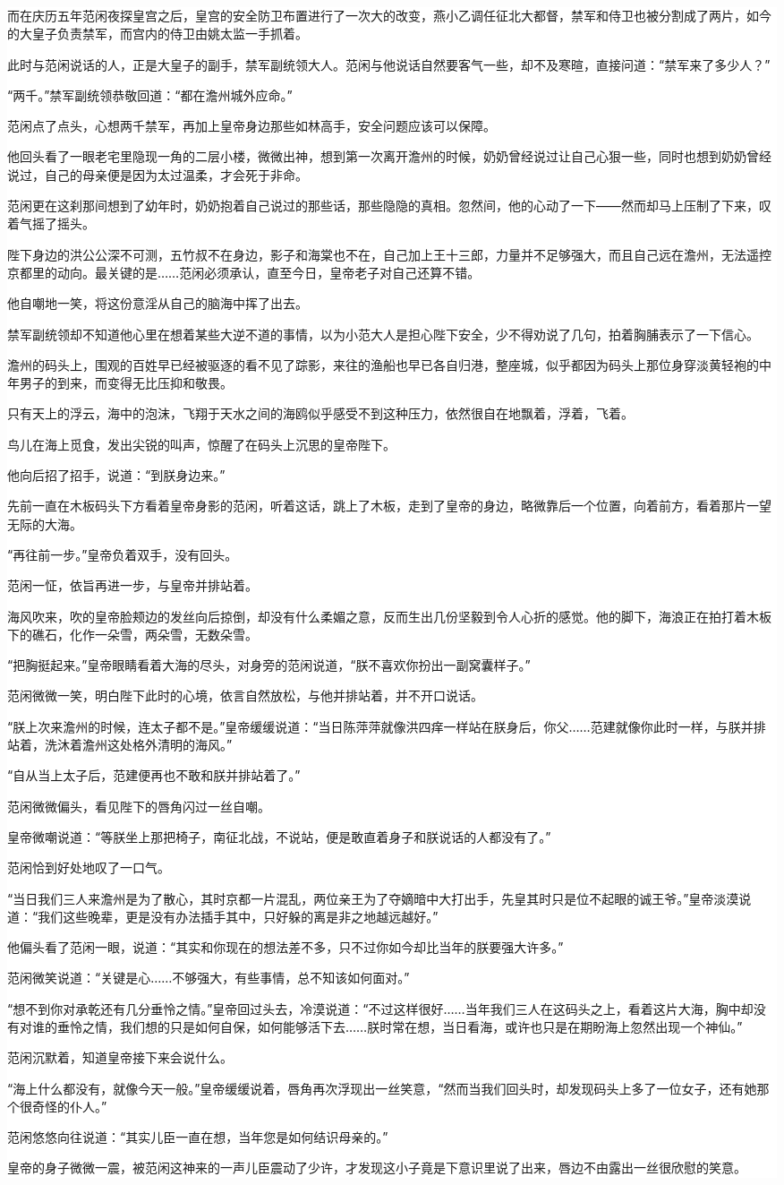 而在庆历五年范闲夜探皇宫之后，皇宫的安全防卫布置进行了一次大的改变，燕小乙调任征北大都督，禁军和侍卫也被分割成了两片，如今的大皇子负责禁军，而宫内的侍卫由姚太监一手抓着。

此时与范闲说话的人，正是大皇子的副手，禁军副统领大人。范闲与他说话自然要客气一些，却不及寒暄，直接问道：“禁军来了多少人？”

“两千。”禁军副统领恭敬回道：“都在澹州城外应命。”

范闲点了点头，心想两千禁军，再加上皇帝身边那些如林高手，安全问题应该可以保障。

他回头看了一眼老宅里隐现一角的二层小楼，微微出神，想到第一次离开澹州的时候，奶奶曾经说过让自己心狠一些，同时也想到奶奶曾经说过，自己的母亲便是因为太过温柔，才会死于非命。

范闲更在这刹那间想到了幼年时，奶奶抱着自己说过的那些话，那些隐隐的真相。忽然间，他的心动了一下——然而却马上压制了下来，叹着气摇了摇头。

陛下身边的洪公公深不可测，五竹叔不在身边，影子和海棠也不在，自己加上王十三郎，力量并不足够强大，而且自己远在澹州，无法遥控京都里的动向。最关键的是……范闲必须承认，直至今日，皇帝老子对自己还算不错。

他自嘲地一笑，将这份意淫从自己的脑海中挥了出去。

禁军副统领却不知道他心里在想着某些大逆不道的事情，以为小范大人是担心陛下安全，少不得劝说了几句，拍着胸脯表示了一下信心。

澹州的码头上，围观的百姓早已经被驱逐的看不见了踪影，来往的渔船也早已各自归港，整座城，似乎都因为码头上那位身穿淡黄轻袍的中年男子的到来，而变得无比压抑和敬畏。

只有天上的浮云，海中的泡沫，飞翔于天水之间的海鸥似乎感受不到这种压力，依然很自在地飘着，浮着，飞着。

鸟儿在海上觅食，发出尖锐的叫声，惊醒了在码头上沉思的皇帝陛下。

他向后招了招手，说道：“到朕身边来。”

先前一直在木板码头下方看着皇帝身影的范闲，听着这话，跳上了木板，走到了皇帝的身边，略微靠后一个位置，向着前方，看着那片一望无际的大海。

“再往前一步。”皇帝负着双手，没有回头。

范闲一怔，依旨再进一步，与皇帝并排站着。

海风吹来，吹的皇帝脸颊边的发丝向后掠倒，却没有什么柔媚之意，反而生出几份坚毅到令人心折的感觉。他的脚下，海浪正在拍打着木板下的礁石，化作一朵雪，两朵雪，无数朵雪。

“把胸挺起来。”皇帝眼睛看着大海的尽头，对身旁的范闲说道，“朕不喜欢你扮出一副窝囊样子。”

范闲微微一笑，明白陛下此时的心境，依言自然放松，与他并排站着，并不开口说话。

“朕上次来澹州的时候，连太子都不是。”皇帝缓缓说道：“当日陈萍萍就像洪四痒一样站在朕身后，你父……范建就像你此时一样，与朕并排站着，洗沐着澹州这处格外清明的海风。”

“自从当上太子后，范建便再也不敢和朕并排站着了。”

范闲微微偏头，看见陛下的唇角闪过一丝自嘲。

皇帝微嘲说道：“等朕坐上那把椅子，南征北战，不说站，便是敢直着身子和朕说话的人都没有了。”

范闲恰到好处地叹了一口气。

“当日我们三人来澹州是为了散心，其时京都一片混乱，两位亲王为了夺嫡暗中大打出手，先皇其时只是位不起眼的诚王爷。”皇帝淡漠说道：“我们这些晚辈，更是没有办法插手其中，只好躲的离是非之地越远越好。”

他偏头看了范闲一眼，说道：“其实和你现在的想法差不多，只不过你如今却比当年的朕要强大许多。”

范闲微笑说道：“关键是心……不够强大，有些事情，总不知该如何面对。”

“想不到你对承乾还有几分垂怜之情。”皇帝回过头去，冷漠说道：“不过这样很好……当年我们三人在这码头之上，看着这片大海，胸中却没有对谁的垂怜之情，我们想的只是如何自保，如何能够活下去……朕时常在想，当日看海，或许也只是在期盼海上忽然出现一个神仙。”

范闲沉默着，知道皇帝接下来会说什么。

“海上什么都没有，就像今天一般。”皇帝缓缓说着，唇角再次浮现出一丝笑意，“然而当我们回头时，却发现码头上多了一位女子，还有她那个很奇怪的仆人。”

范闲悠悠向往说道：“其实儿臣一直在想，当年您是如何结识母亲的。”

皇帝的身子微微一震，被范闲这神来的一声儿臣震动了少许，才发现这小子竟是下意识里说了出来，唇边不由露出一丝很欣慰的笑意。

